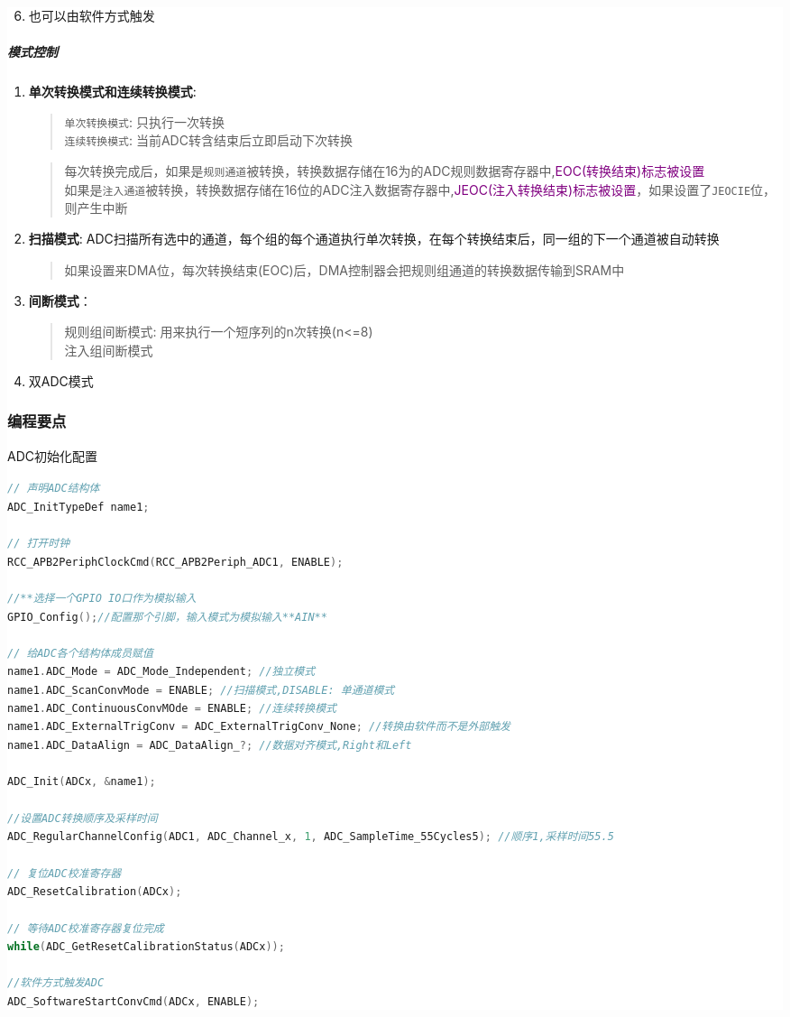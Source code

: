 6. 也可以由软件方式触发  
##### 模式控制
1. **单次转换模式和连续转换模式**:  
   > `单次转换模式`: 只执行一次转换  
   > `连续转换模式`: 当前ADC转含结束后立即启动下次转换  

   > 每次转换完成后，如果是`规则通道`被转换，转换数据存储在16为的ADC规则数据寄存器中,<font color=purple>EOC(转换结束)标志被设置</font>  
   > 如果是`注入通道`被转换，转换数据存储在16位的ADC注入数据寄存器中,<font color=purple>JEOC(注入转换结束)标志被设置</font>，如果设置了`JEOCIE`位，则产生中断  

2. **扫描模式**: ADC扫描所有选中的通道，每个组的每个通道执行单次转换，在每个转换结束后，同一组的下一个通道被自动转换   
   > 如果设置来DMA位，每次转换结束(EOC)后，DMA控制器会把规则组通道的转换数据传输到SRAM中  

3. **间断模式**：  
   > 规则组间断模式: 用来执行一个短序列的n次转换(n<=8)  
   > 注入组间断模式  

4. 双ADC模式  


### 编程要点 
ADC初始化配置
```c
// 声明ADC结构体
ADC_InitTypeDef name1;

// 打开时钟
RCC_APB2PeriphClockCmd(RCC_APB2Periph_ADC1, ENABLE);

//**选择一个GPIO IO口作为模拟输入  
GPIO_Config();//配置那个引脚，输入模式为模拟输入**AIN**

// 给ADC各个结构体成员赋值
name1.ADC_Mode = ADC_Mode_Independent; //独立模式
name1.ADC_ScanConvMode = ENABLE; //扫描模式,DISABLE: 单通道模式
name1.ADC_ContinuousConvMOde = ENABLE; //连续转换模式
name1.ADC_ExternalTrigConv = ADC_ExternalTrigConv_None; //转换由软件而不是外部触发
name1.ADC_DataAlign = ADC_DataAlign_?; //数据对齐模式,Right和Left  

ADC_Init(ADCx, &name1);

//设置ADC转换顺序及采样时间
ADC_RegularChannelConfig(ADC1, ADC_Channel_x, 1, ADC_SampleTime_55Cycles5); //顺序1,采样时间55.5  

// 复位ADC校准寄存器
ADC_ResetCalibration(ADCx);

// 等待ADC校准寄存器复位完成
while(ADC_GetResetCalibrationStatus(ADCx));

//软件方式触发ADC
ADC_SoftwareStartConvCmd(ADCx, ENABLE);
```
